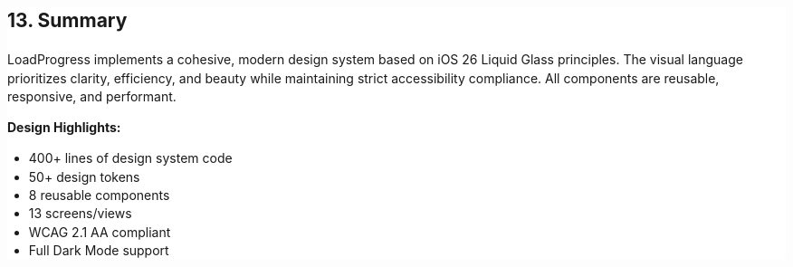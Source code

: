 
## 13. Summary

LoadProgress implements a cohesive, modern design system based on iOS 26 Liquid Glass principles. The visual language prioritizes clarity, efficiency, and beauty while maintaining strict accessibility compliance. All components are reusable, responsive, and performant.

**Design Highlights:**
- 400+ lines of design system code
- 50+ design tokens
- 8 reusable components
- 13 screens/views
- WCAG 2.1 AA compliant
- Full Dark Mode support
